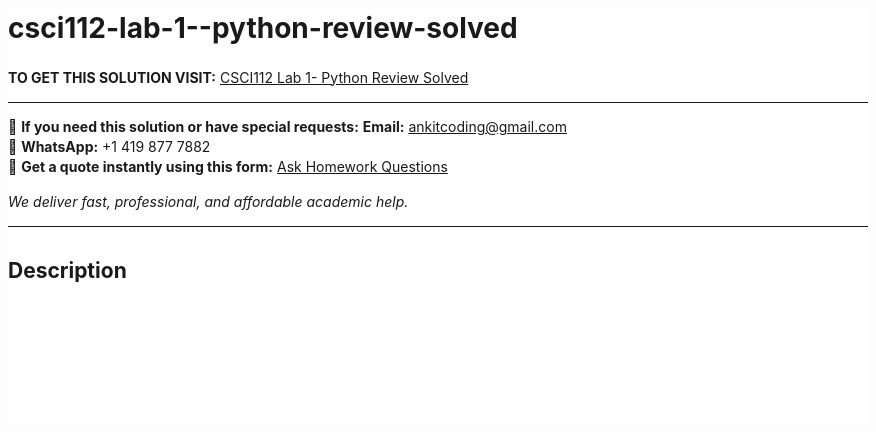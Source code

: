 # csci112-lab-1--python-review-solved
**TO GET THIS SOLUTION VISIT:** [CSCI112  Lab 1- Python Review Solved](https://www.ankitcodinghub.com/product/csci112-python-review-solved/)


---

📩 **If you need this solution or have special requests:** **Email:** ankitcoding@gmail.com  
📱 **WhatsApp:** +1 419 877 7882  
📄 **Get a quote instantly using this form:** [Ask Homework Questions](https://www.ankitcodinghub.com/services/ask-homework-questions/)

*We deliver fast, professional, and affordable academic help.*

---

<h2>Description</h2>



<div class="kk-star-ratings kksr-auto kksr-align-center kksr-valign-top" data-payload="{&quot;align&quot;:&quot;center&quot;,&quot;id&quot;:&quot;116918&quot;,&quot;slug&quot;:&quot;default&quot;,&quot;valign&quot;:&quot;top&quot;,&quot;ignore&quot;:&quot;&quot;,&quot;reference&quot;:&quot;auto&quot;,&quot;class&quot;:&quot;&quot;,&quot;count&quot;:&quot;2&quot;,&quot;legendonly&quot;:&quot;&quot;,&quot;readonly&quot;:&quot;&quot;,&quot;score&quot;:&quot;5&quot;,&quot;starsonly&quot;:&quot;&quot;,&quot;best&quot;:&quot;5&quot;,&quot;gap&quot;:&quot;4&quot;,&quot;greet&quot;:&quot;Rate this product&quot;,&quot;legend&quot;:&quot;5\/5 - (2 votes)&quot;,&quot;size&quot;:&quot;24&quot;,&quot;title&quot;:&quot;CSCI112 &nbsp;Lab 1- Python Review Solved&quot;,&quot;width&quot;:&quot;138&quot;,&quot;_legend&quot;:&quot;{score}\/{best} - ({count} {votes})&quot;,&quot;font_factor&quot;:&quot;1.25&quot;}">

<div class="kksr-stars">

<div class="kksr-stars-inactive">
            <div class="kksr-star" data-star="1" style="padding-right: 4px">


<div class="kksr-icon" style="width: 24px; height: 24px;"></div>
        </div>
            <div class="kksr-star" data-star="2" style="padding-right: 4px">


<div class="kksr-icon" style="width: 24px; height: 24px;"></div>
        </div>
            <div class="kksr-star" data-star="3" style="padding-right: 4px">


<div class="kksr-icon" style="width: 24px; height: 24px;"></div>
        </div>
            <div class="kksr-star" data-star="4" style="padding-right: 4px">


<div class="kksr-icon" style="width: 24px; height: 24px;"></div>
        </div>
            <div class="kksr-star" data-star="5" style="padding-right: 4px">


<div class="kksr-icon" style="width: 24px; height: 24px;"></div>
        </div>
    </div>
